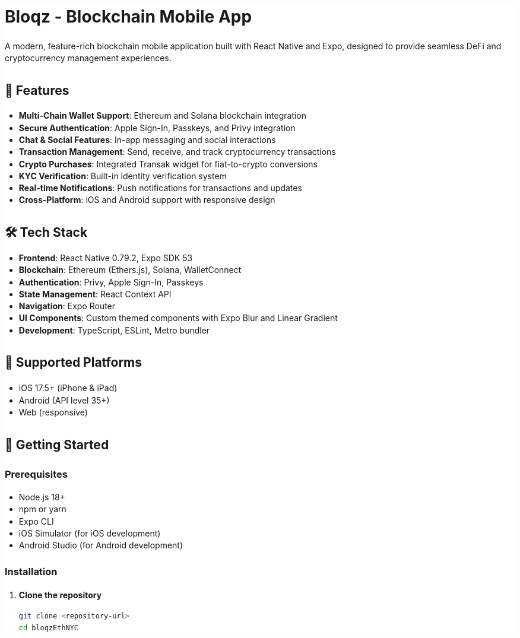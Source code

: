 # Bloqz - Blockchain Mobile App

A modern, feature-rich blockchain mobile application built with React Native and Expo, designed to provide seamless DeFi and cryptocurrency management experiences.

## 🚀 Features

- **Multi-Chain Wallet Support**: Ethereum and Solana blockchain integration
- **Secure Authentication**: Apple Sign-In, Passkeys, and Privy integration
- **Chat & Social Features**: In-app messaging and social interactions
- **Transaction Management**: Send, receive, and track cryptocurrency transactions
- **Crypto Purchases**: Integrated Transak widget for fiat-to-crypto conversions
- **KYC Verification**: Built-in identity verification system
- **Real-time Notifications**: Push notifications for transactions and updates
- **Cross-Platform**: iOS and Android support with responsive design

## 🛠 Tech Stack

- **Frontend**: React Native 0.79.2, Expo SDK 53
- **Blockchain**: Ethereum (Ethers.js), Solana, WalletConnect
- **Authentication**: Privy, Apple Sign-In, Passkeys
- **State Management**: React Context API
- **Navigation**: Expo Router
- **UI Components**: Custom themed components with Expo Blur and Linear Gradient
- **Development**: TypeScript, ESLint, Metro bundler

## 📱 Supported Platforms

- iOS 17.5+ (iPhone & iPad)
- Android (API level 35+)
- Web (responsive)

## 🚀 Getting Started

### Prerequisites

- Node.js 18+ 
- npm or yarn
- Expo CLI
- iOS Simulator (for iOS development)
- Android Studio (for Android development)

### Installation

1. **Clone the repository**
   ```bash
   git clone <repository-url>
   cd bloqzEthNYC
   ```
